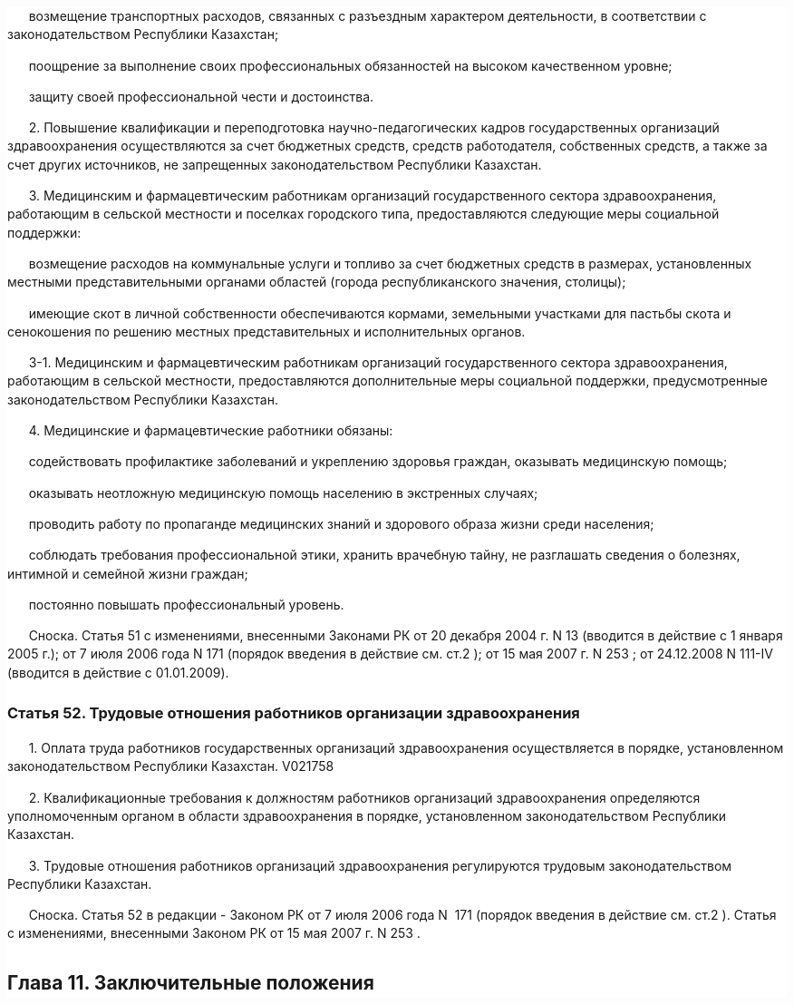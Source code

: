       возмещение транспортных расходов, связанных с разъездным характером деятельности, в соответствии с законодательством Республики Казахстан;

      поощрение за выполнение своих профессиональных обязанностей на высоком качественном уровне;

      защиту своей профессиональной чести и достоинства.

      2. Повышение квалификации и переподготовка научно-педагогических кадров государственных организаций здравоохранения осуществляются за счет бюджетных средств, средств работодателя, собственных средств, а также за счет других источников, не запрещенных законодательством Республики Казахстан.

      3. Медицинским и фармацевтическим работникам организаций государственного сектора здравоохранения, работающим в сельской местности и поселках городского типа, предоставляются следующие меры социальной поддержки:

      возмещение расходов на коммунальные услуги и топливо за счет бюджетных средств в размерах, установленных местными представительными органами областей (города республиканского значения, столицы);

      имеющие скот в личной собственности обеспечиваются кормами, земельными участками для пастьбы скота и сенокошения по решению местных представительных и исполнительных органов.

      3-1. Медицинским и фармацевтическим работникам организаций государственного сектора здравоохранения, работающим в сельской местности, предоставляются дополнительные меры социальной поддержки, предусмотренные законодательством Республики Казахстан.

      4. Медицинские и фармацевтические работники обязаны:

      содействовать профилактике заболеваний и укреплению здоровья граждан, оказывать медицинскую помощь;

      оказывать неотложную медицинскую помощь населению в экстренных случаях;

      проводить работу по пропаганде медицинских знаний и здорового образа жизни среди населения;

      соблюдать требования профессиональной этики, хранить врачебную тайну, не разглашать сведения о болезнях, интимной и семейной жизни граждан;

      постоянно повышать профессиональный уровень.

      Сноска. Статья 51 с изменениями, внесенными Законами РК от 20 декабря 2004 г.  N 13  (вводится в действие с 1 января 2005 г.); от 7 июля 2006 года N  171  (порядок введения в действие см.  ст.2  ); от 15 мая 2007 г. N  253  ;   от 24.12.2008  N 111-IV  (вводится в действие с 01.01.2009).

### Статья 52. Трудовые отношения работников организации здравоохранения

      1. Оплата труда работников государственных организаций здравоохранения осуществляется в порядке, установленном законодательством Республики Казахстан. V021758

      2. Квалификационные требования к должностям работников организаций здравоохранения определяются уполномоченным органом в области здравоохранения в порядке, установленном законодательством Республики Казахстан.

      3. Трудовые отношения работников организаций здравоохранения регулируются трудовым законодательством Республики Казахстан.

      Сноска. Статья 52 в редакции - Законом РК от 7 июля 2006 года N   171  (порядок введения в действие см.  ст.2  ). Статья с изменениями, внесенными Законом РК от 15 мая 2007 г. N  253  .

## Глава 11. Заключительные положения
